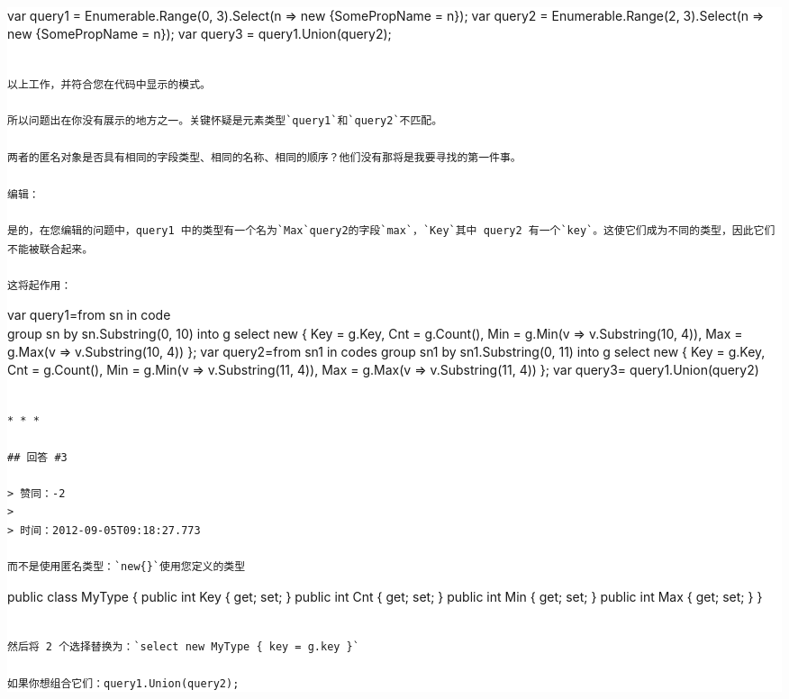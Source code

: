 ```

```
var query1 = Enumerable.Range(0, 3).Select(n => new {SomePropName = n});
var query2 = Enumerable.Range(2, 3).Select(n => new {SomePropName = n});
var query3 = query1.Union(query2); 
```

以上工作，并符合您在代码中显示的模式。

所以问题出在你没有展示的地方之一。关键怀疑是元素类型`query1`和`query2`不匹配。

两者的匿名对象是否具有相同的字段类型、相同的名称、相同的顺序？他们没有那将是我要寻找的第一件事。

编辑：

是的，在您编辑的问题中，query1 中的类型有一个名为`Max`query2的字段`max`，`Key`其中 query2 有一个`key`。这使它们成为不同的类型，因此它们不能被联合起来。

这将起作用：

```
var query1=from sn in code                                        
                                group sn by sn.Substring(0, 10) into g
                                select new
                                {
                                    Key = g.Key,
                                    Cnt = g.Count(),
                                    Min = g.Min(v => v.Substring(10, 4)),
                                    Max = g.Max(v => v.Substring(10, 4))
                                };
var query2=from sn1 in codes
                                  group sn1 by sn1.Substring(0, 11) into g
                                  select new
                                  {
                                      Key = g.Key,
                                      Cnt = g.Count(),
                                      Min = g.Min(v => v.Substring(11, 4)),
                                      Max = g.Max(v => v.Substring(11, 4))
                                  };
var query3= query1.Union(query2) 
```

* * *

## 回答 #3

> 赞同：-2
> 
> 时间：2012-09-05T09:18:27.773

而不是使用匿名类型：`new{}`使用您定义的类型

```
public class MyType 
{
   public int Key { get; set; }
   public int Cnt { get; set; }
   public int Min { get; set; }
   public int Max { get; set; }
} 
```

然后将 2 个选择替换为：`select new MyType { key = g.key }`

如果你想组合它们：query1.Union(query2);
```